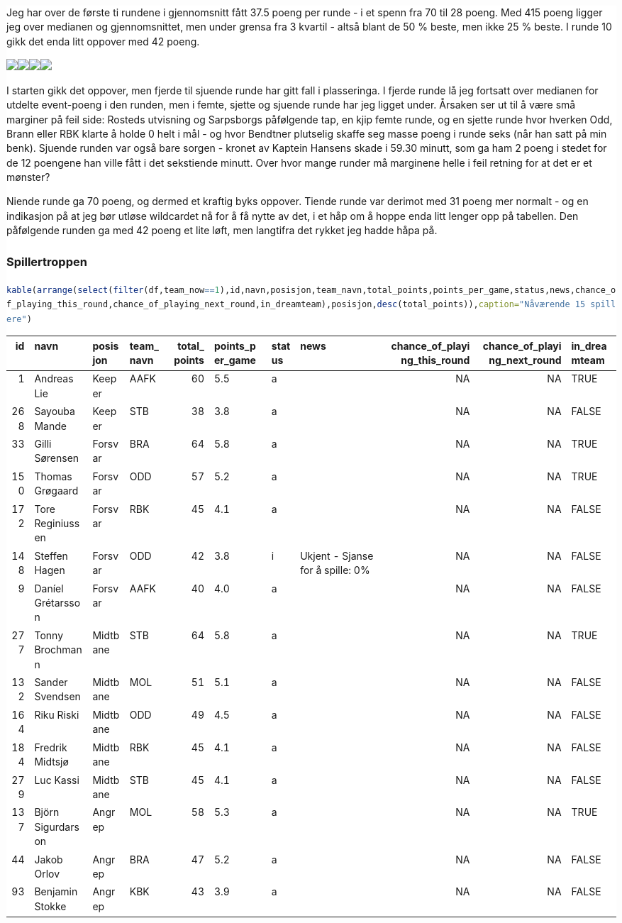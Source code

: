 Jeg har over de første ti rundene i gjennomsnitt fått 37.5 poeng per runde - i et spenn fra 70 til 28 poeng. Med 415 poeng ligger jeg over medianen og gjennomsnittet, men under grensa fra 3 kvartil - altså blant de 50 % beste, men ikke 25 % beste. I runde 10 gikk det enda litt oppover med 42 poeng.

![](dashboard_files/figure-markdown_github/unnamed-chunk-3-1.png)![](dashboard_files/figure-markdown_github/unnamed-chunk-3-2.png)![](dashboard_files/figure-markdown_github/unnamed-chunk-3-3.png)![](dashboard_files/figure-markdown_github/unnamed-chunk-3-4.png)

I starten gikk det oppover, men fjerde til sjuende runde har gitt fall i plasseringa. I fjerde runde lå jeg fortsatt over medianen for utdelte event-poeng i den runden, men i femte, sjette og sjuende runde har jeg ligget under. Årsaken ser ut til å være små marginer på feil side: Rosteds utvisning og Sarpsborgs påfølgende tap, en kjip femte runde, og en sjette runde hvor hverken Odd, Brann eller RBK klarte å holde 0 helt i mål - og hvor Bendtner plutselig skaffe seg masse poeng i runde seks (når han satt på min benk). Sjuende runden var også bare sorgen - kronet av Kaptein Hansens skade i 59.30 minutt, som ga ham 2 poeng i stedet for de 12 poengene han ville fått i det sekstiende minutt. Over hvor mange runder må marginene helle i feil retning for at det er et mønster?

Niende runde ga 70 poeng, og dermed et kraftig byks oppover. Tiende runde var derimot med 31 poeng mer normalt - og en indikasjon på at jeg bør utløse wildcardet nå for å få nytte av det, i et håp om å hoppe enda litt lenger opp på tabellen. Den påfølgende runden ga med 42 poeng et lite løft, men langtifra det rykket jeg hadde håpa på.

### Spillertroppen

``` r
kable(arrange(select(filter(df,team_now==1),id,navn,posisjon,team_navn,total_points,points_per_game,status,news,chance_of_playing_this_round,chance_of_playing_next_round,in_dreamteam),posisjon,desc(total_points)),caption="Nåværende 15 spillere")
```

|   id| navn              | posisjon | team\_navn |  total\_points| points\_per\_game | status | news                             |  chance\_of\_playing\_this\_round|  chance\_of\_playing\_next\_round| in\_dreamteam |
|----:|:------------------|:---------|:-----------|--------------:|:------------------|:-------|:---------------------------------|---------------------------------:|---------------------------------:|:--------------|
|    1| Andreas Lie       | Keeper   | AAFK       |             60| 5.5               | a      |                                  |                                NA|                                NA| TRUE          |
|  268| Sayouba Mande     | Keeper   | STB        |             38| 3.8               | a      |                                  |                                NA|                                NA| FALSE         |
|   33| Gilli Sørensen    | Forsvar  | BRA        |             64| 5.8               | a      |                                  |                                NA|                                NA| TRUE          |
|  150| Thomas Grøgaard   | Forsvar  | ODD        |             57| 5.2               | a      |                                  |                                NA|                                NA| TRUE          |
|  172| Tore Reginiussen  | Forsvar  | RBK        |             45| 4.1               | a      |                                  |                                NA|                                NA| FALSE         |
|  148| Steffen Hagen     | Forsvar  | ODD        |             42| 3.8               | i      | Ukjent - Sjanse for å spille: 0% |                                NA|                                NA| FALSE         |
|    9| Daníel Grétarsson | Forsvar  | AAFK       |             40| 4.0               | a      |                                  |                                NA|                                NA| FALSE         |
|  277| Tonny Brochmann   | Midtbane | STB        |             64| 5.8               | a      |                                  |                                NA|                                NA| TRUE          |
|  132| Sander Svendsen   | Midtbane | MOL        |             51| 5.1               | a      |                                  |                                NA|                                NA| FALSE         |
|  164| Riku Riski        | Midtbane | ODD        |             49| 4.5               | a      |                                  |                                NA|                                NA| FALSE         |
|  184| Fredrik Midtsjø   | Midtbane | RBK        |             45| 4.1               | a      |                                  |                                NA|                                NA| FALSE         |
|  279| Luc Kassi         | Midtbane | STB        |             45| 4.1               | a      |                                  |                                NA|                                NA| FALSE         |
|  137| Björn Sigurdarson | Angrep   | MOL        |             58| 5.3               | a      |                                  |                                NA|                                NA| TRUE          |
|   44| Jakob Orlov       | Angrep   | BRA        |             47| 5.2               | a      |                                  |                                NA|                                NA| FALSE         |
|   93| Benjamin Stokke   | Angrep   | KBK        |             43| 3.9               | a      |                                  |                                NA|                                NA| FALSE         |

